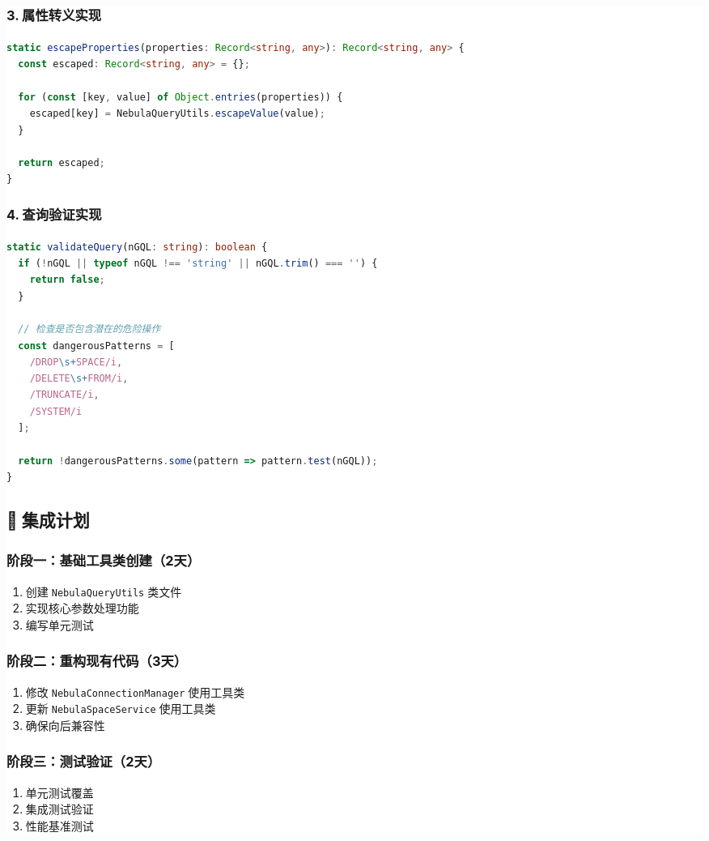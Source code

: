 ### 3. 属性转义实现

```typescript
static escapeProperties(properties: Record<string, any>): Record<string, any> {
  const escaped: Record<string, any> = {};
  
  for (const [key, value] of Object.entries(properties)) {
    escaped[key] = NebulaQueryUtils.escapeValue(value);
  }
  
  return escaped;
}
```

### 4. 查询验证实现

```typescript
static validateQuery(nGQL: string): boolean {
  if (!nGQL || typeof nGQL !== 'string' || nGQL.trim() === '') {
    return false;
  }
  
  // 检查是否包含潜在的危险操作
  const dangerousPatterns = [
    /DROP\s+SPACE/i,
    /DELETE\s+FROM/i,
    /TRUNCATE/i,
    /SYSTEM/i
  ];
  
  return !dangerousPatterns.some(pattern => pattern.test(nGQL));
}
```

## 🚀 集成计划

### 阶段一：基础工具类创建（2天）
1. 创建 `NebulaQueryUtils` 类文件
2. 实现核心参数处理功能
3. 编写单元测试

### 阶段二：重构现有代码（3天）
1. 修改 `NebulaConnectionManager` 使用工具类
2. 更新 `NebulaSpaceService` 使用工具类
3. 确保向后兼容性

### 阶段三：测试验证（2天）
1. 单元测试覆盖
2. 集成测试验证
3. 性能基准测试
